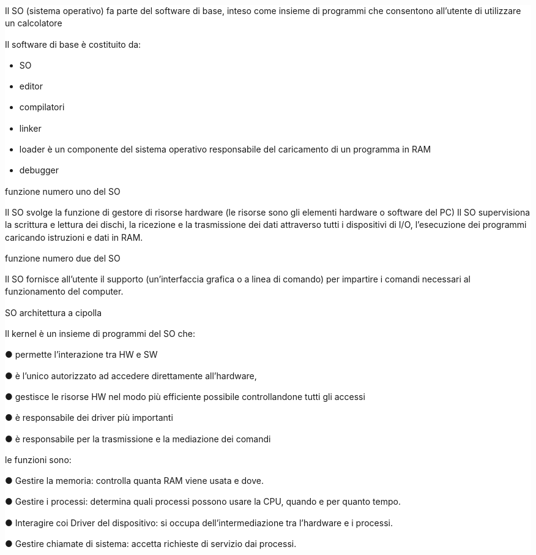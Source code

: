 
Il SO (sistema operativo) fa parte del software di base, inteso come insieme di programmi che consentono all’utente di utilizzare un calcolatore

Il software di base è costituito da:

- SO 
    

- editor
    
- compilatori
    
- linker
    
- loader è un componente del sistema operativo responsabile del caricamento di un programma in RAM
    
- debugger
    

funzione numero uno del SO

  

Il SO svolge la funzione di gestore di risorse hardware (le risorse sono gli elementi hardware o software del PC) Il SO supervisiona la scrittura e lettura dei dischi, la ricezione e la trasmissione dei dati attraverso tutti i dispositivi di I/O, l’esecuzione dei programmi caricando istruzioni e dati in RAM.

  

funzione numero due del SO

  

Il SO fornisce all’utente il supporto (un’interfaccia grafica o a linea di comando) per impartire i comandi necessari al funzionamento del computer. 

  

SO architettura a cipolla

Il kernel è un insieme di programmi del SO che:

● permette l’interazione tra HW e SW 

● è l’unico autorizzato ad accedere direttamente all’hardware, 

● gestisce le risorse HW nel modo più efficiente possibile controllandone tutti gli accessi 

● è responsabile dei driver più importanti 

● è responsabile per la trasmissione e la mediazione dei comandi

  

le funzioni sono:

● Gestire la memoria: controlla quanta RAM viene usata e dove. 

● Gestire i processi: determina quali processi possono usare la CPU, quando e per quanto tempo. 

● Interagire coi Driver del dispositivo: si occupa dell’intermediazione tra l’hardware e i processi. 

● Gestire chiamate di sistema: accetta richieste di servizio dai processi.

  